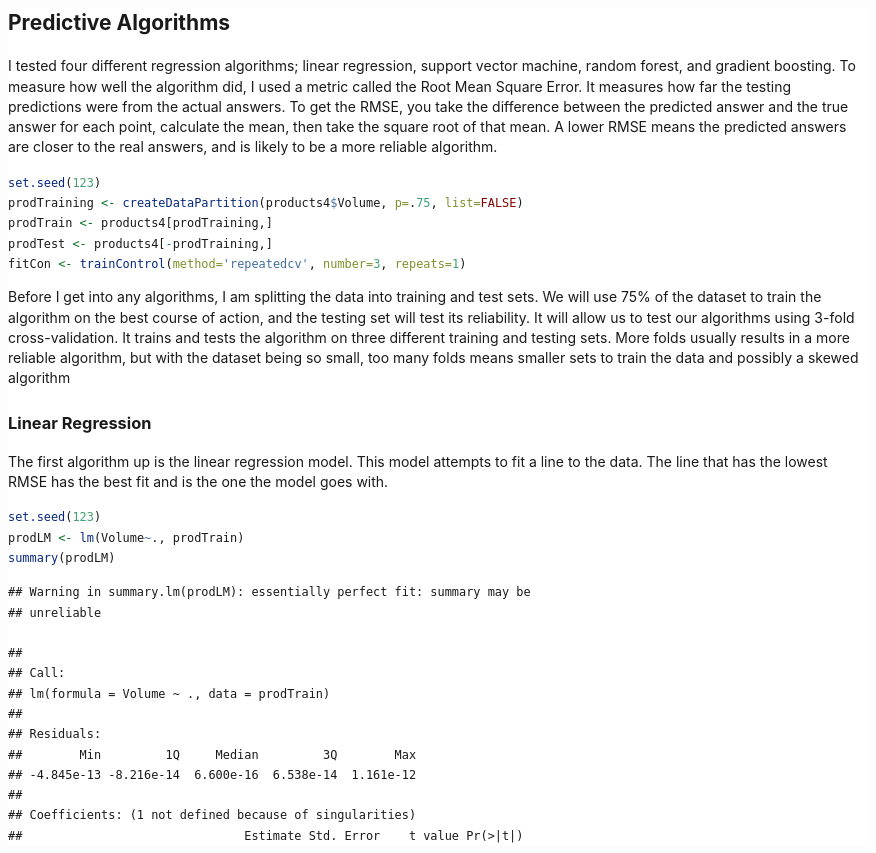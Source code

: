## Predictive Algorithms

I tested four different regression algorithms; linear regression,
support vector machine, random forest, and gradient boosting. To measure
how well the algorithm did, I used a metric called the Root Mean Square
Error. It measures how far the testing predictions were from the actual
answers. To get the RMSE, you take the difference between the predicted
answer and the true answer for each point, calculate the mean, then take
the square root of that mean. A lower RMSE means the predicted answers
are closer to the real answers, and is likely to be a more reliable
algorithm.

``` r
set.seed(123)
prodTraining <- createDataPartition(products4$Volume, p=.75, list=FALSE)
prodTrain <- products4[prodTraining,]
prodTest <- products4[-prodTraining,]
fitCon <- trainControl(method='repeatedcv', number=3, repeats=1)
```

Before I get into any algorithms, I am splitting the data into training
and test sets. We will use 75% of the dataset to train the algorithm on
the best course of action, and the testing set will test its
reliability. It will allow us to test our algorithms using 3-fold
cross-validation. It trains and tests the algorithm on three different
training and testing sets. More folds usually results in a more reliable
algorithm, but with the dataset being so small, too many folds means
smaller sets to train the data and possibly a skewed algorithm

### Linear Regression

The first algorithm up is the linear regression model. This model
attempts to fit a line to the data. The line that has the lowest RMSE
has the best fit and is the one the model goes with.

``` r
set.seed(123)
prodLM <- lm(Volume~., prodTrain)
summary(prodLM)
```

    ## Warning in summary.lm(prodLM): essentially perfect fit: summary may be
    ## unreliable

    ## 
    ## Call:
    ## lm(formula = Volume ~ ., data = prodTrain)
    ## 
    ## Residuals:
    ##        Min         1Q     Median         3Q        Max 
    ## -4.845e-13 -8.216e-14  6.600e-16  6.538e-14  1.161e-12 
    ## 
    ## Coefficients: (1 not defined because of singularities)
    ##                               Estimate Std. Error    t value Pr(>|t|)    